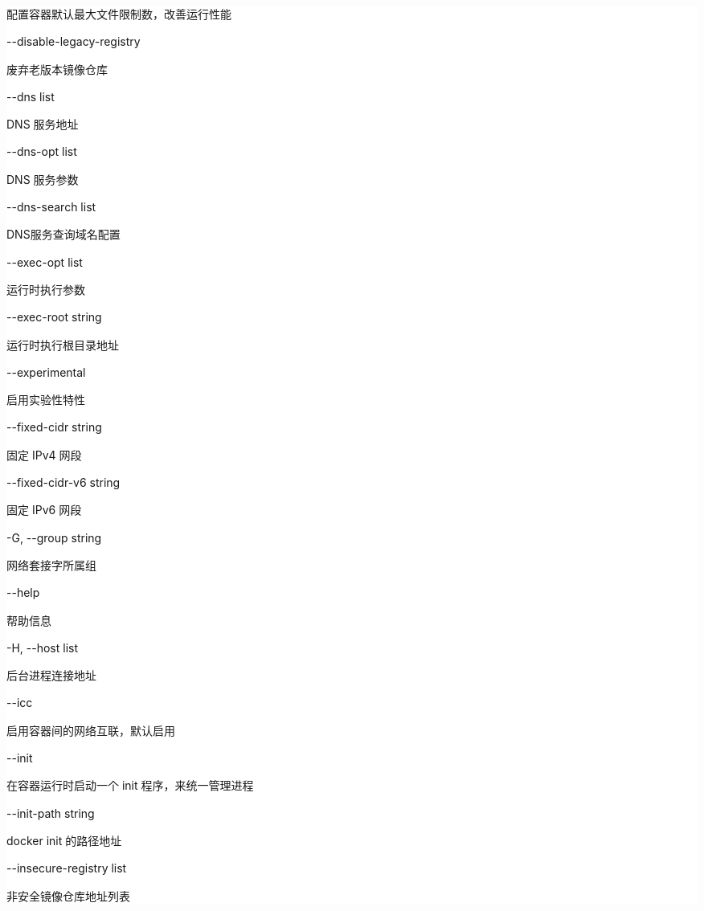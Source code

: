 配置容器默认最大文件限制数，改善运行性能

\--disable-legacy-registry

废弃老版本镜像仓库

\--dns list

DNS 服务地址

\--dns-opt list

DNS 服务参数

\--dns-search list

DNS服务查询域名配置

\--exec-opt list

运行时执行参数

\--exec-root string

运行时执行根目录地址

\--experimental

启用实验性特性

\--fixed-cidr string

固定 IPv4 网段

\--fixed-cidr-v6 string

固定 IPv6 网段

\-G, --group string

网络套接字所属组

\--help

帮助信息

\-H, --host list

后台进程连接地址

\--icc

启用容器间的网络互联，默认启用

\--init

在容器运行时启动一个 init 程序，来统一管理进程

\--init-path string

docker init 的路径地址

\--insecure-registry list

非安全镜像仓库地址列表
